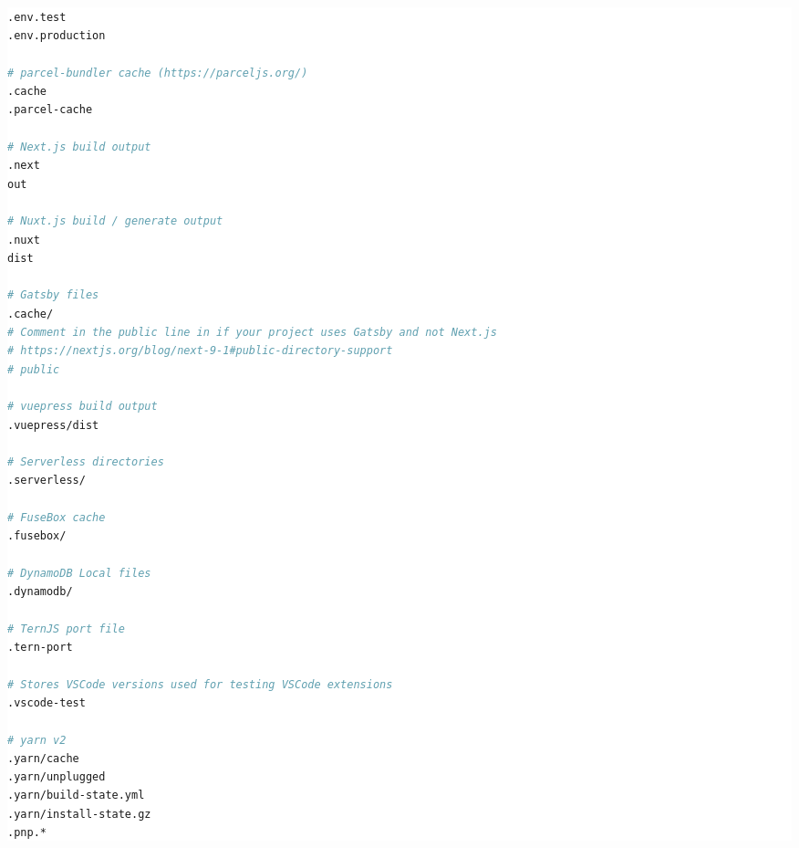 ~~~bash
.env.test
.env.production

# parcel-bundler cache (https://parceljs.org/)
.cache
.parcel-cache

# Next.js build output
.next
out

# Nuxt.js build / generate output
.nuxt
dist

# Gatsby files
.cache/
# Comment in the public line in if your project uses Gatsby and not Next.js
# https://nextjs.org/blog/next-9-1#public-directory-support
# public

# vuepress build output
.vuepress/dist

# Serverless directories
.serverless/

# FuseBox cache
.fusebox/

# DynamoDB Local files
.dynamodb/

# TernJS port file
.tern-port

# Stores VSCode versions used for testing VSCode extensions
.vscode-test

# yarn v2
.yarn/cache
.yarn/unplugged
.yarn/build-state.yml
.yarn/install-state.gz
.pnp.*
~~~

